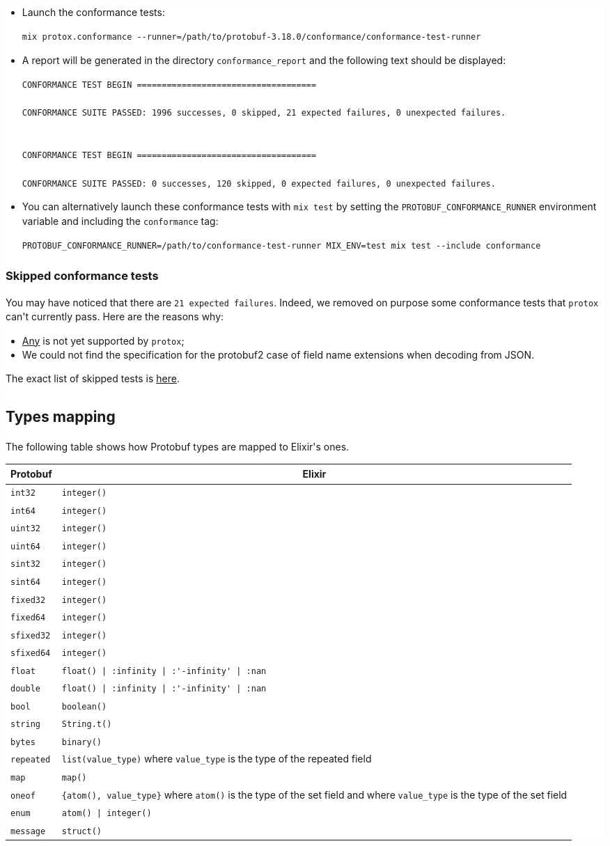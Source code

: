 * Launch the conformance tests:
    ```
    mix protox.conformance --runner=/path/to/protobuf-3.18.0/conformance/conformance-test-runner
    ```
* A report will be generated in the directory `conformance_report` and the following text should be displayed:

    ```
    CONFORMANCE TEST BEGIN ====================================

    CONFORMANCE SUITE PASSED: 1996 successes, 0 skipped, 21 expected failures, 0 unexpected failures.


    CONFORMANCE TEST BEGIN ====================================

    CONFORMANCE SUITE PASSED: 0 successes, 120 skipped, 0 expected failures, 0 unexpected failures.
    ```

* You can alternatively launch these conformance tests with `mix test` by setting the `PROTOBUF_CONFORMANCE_RUNNER` environment variable and including the `conformance` tag:
     ```
     PROTOBUF_CONFORMANCE_RUNNER=/path/to/conformance-test-runner MIX_ENV=test mix test --include conformance
     ```

### Skipped conformance tests

You may have noticed that there are `21 expected failures`. Indeed, we removed on purpose some conformance tests that `protox` can't currently pass. Here are the reasons why:

- [Any](https://developers.google.com/protocol-buffers/docs/reference/google.protobuf#any) is not yet supported by `protox`;
- We could not find the specification for the protobuf2 case of field name extensions when decoding from JSON.

The exact list of skipped tests is [here](https://github.com/ahamez/protox/blob/master/conformance/failure_list.txt).

## Types mapping

The following table shows how Protobuf types are mapped to Elixir's ones.

Protobuf   | Elixir
---------- | -------------
`int32`    | `integer()`
`int64`    | `integer()`
`uint32`   | `integer()`
`uint64`   | `integer()`
`sint32`   | `integer()`
`sint64`   | `integer()`
`fixed32`  | `integer()`
`fixed64`  | `integer()`
`sfixed32` | `integer()`
`sfixed64` | `integer()`
`float`    | `float() \| :infinity \| :'-infinity' \| :nan`
`double`   | `float() \| :infinity \| :'-infinity' \| :nan`
`bool`     | `boolean()`
`string`   | `String.t()`
`bytes`    | `binary()`
`repeated` | `list(value_type)` where `value_type` is the type of the repeated field
`map`      | `map()`
`oneof`    | `{atom(), value_type}` where `atom()` is the type of the set field and where `value_type` is the type of the set field
`enum`     | `atom() \| integer()`
`message`  | `struct()`
